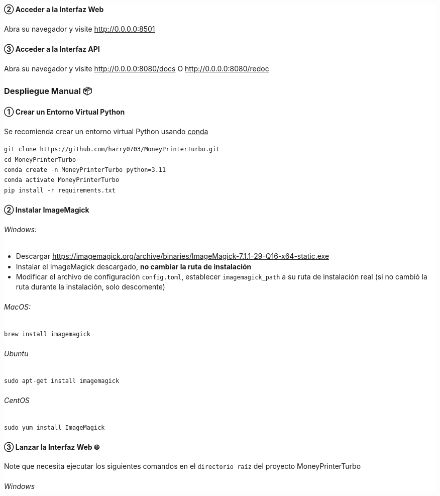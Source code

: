 #### ② Acceder a la Interfaz Web

Abra su navegador y visite http://0.0.0.0:8501

#### ③ Acceder a la Interfaz API

Abra su navegador y visite http://0.0.0.0:8080/docs O http://0.0.0.0:8080/redoc

### Despliegue Manual 📦

#### ① Crear un Entorno Virtual Python

Se recomienda crear un entorno virtual Python usando [conda](https://conda.io/projects/conda/en/latest/user-guide/install/index.html)

```shell
git clone https://github.com/harry0703/MoneyPrinterTurbo.git
cd MoneyPrinterTurbo
conda create -n MoneyPrinterTurbo python=3.11
conda activate MoneyPrinterTurbo
pip install -r requirements.txt
```

#### ② Instalar ImageMagick

###### Windows:

- Descargar https://imagemagick.org/archive/binaries/ImageMagick-7.1.1-29-Q16-x64-static.exe
- Instalar el ImageMagick descargado, **no cambiar la ruta de instalación**
- Modificar el archivo de configuración `config.toml`, establecer `imagemagick_path` a su ruta de instalación real (si no
  cambió la ruta durante la instalación, solo descomente)

###### MacOS:

```shell
brew install imagemagick
```

###### Ubuntu

```shell
sudo apt-get install imagemagick
```

###### CentOS

```shell
sudo yum install ImageMagick
```

#### ③ Lanzar la Interfaz Web 🌐

Note que necesita ejecutar los siguientes comandos en el `directorio raíz` del proyecto MoneyPrinterTurbo

###### Windows
